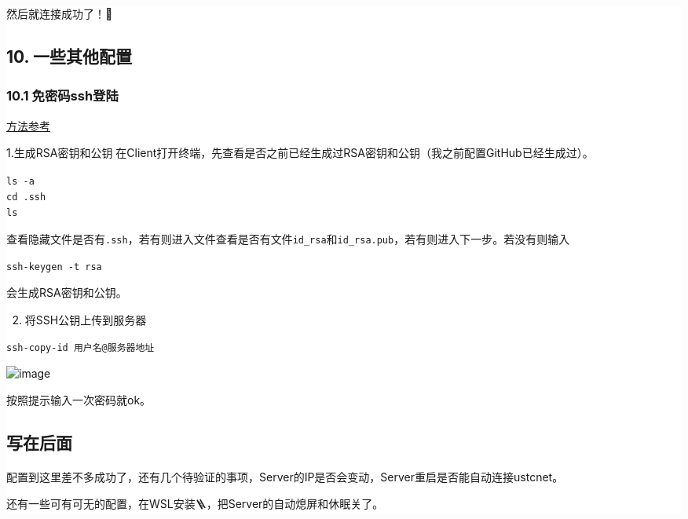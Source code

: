 然后就连接成功了！🎉

## 10. 一些其他配置
### 10.1 免密码ssh登陆
[方法参考](https://zhuanlan.zhihu.com/p/64877558)

1.生成RSA密钥和公钥
在Client打开终端，先查看是否之前已经生成过RSA密钥和公钥（我之前配置GitHub已经生成过）。
```
ls -a
cd .ssh
ls
```

查看隐藏文件是否有```.ssh```，若有则进入文件查看是否有文件```id_rsa```和```id_rsa.pub```，若有则进入下一步。若没有则输入
```
ssh-keygen -t rsa
```
会生成RSA密钥和公钥。

2. 将SSH公钥上传到服务器
```
ssh-copy-id 用户名@服务器地址
```
![image](https://github.com/user-attachments/assets/80a9d075-1a48-4e22-aa29-b7e6a86087fd)

按照提示输入一次密码就ok。
## 写在后面
配置到这里差不多成功了，还有几个待验证的事项，Server的IP是否会变动，Server重启是否能自动连接ustcnet。

还有一些可有可无的配置，在WSL安装🪜，把Server的自动熄屏和休眠关了。


